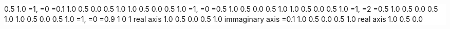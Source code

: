 0.5
1.0
=1, 
=0
=0.1
1.0
0.5
0.0
0.5
1.0
1.0
0.5
0.0
0.5
1.0
=1, 
=0
=0.5
1.0
0.5
0.0
0.5
1.0
1.0
0.5
0.0
0.5
1.0
=1, 
=2
=0.5
1.0
0.5
0.0
0.5
1.0
1.0
0.5
0.0
0.5
1.0
=1, 
=0
=0.9
1
0
1
real axis
1.0
0.5
0.0
0.5
1.0
immaginary axis
=0.1
1.0
0.5
0.0
0.5
1.0
real axis
1.0
0.5
0.0